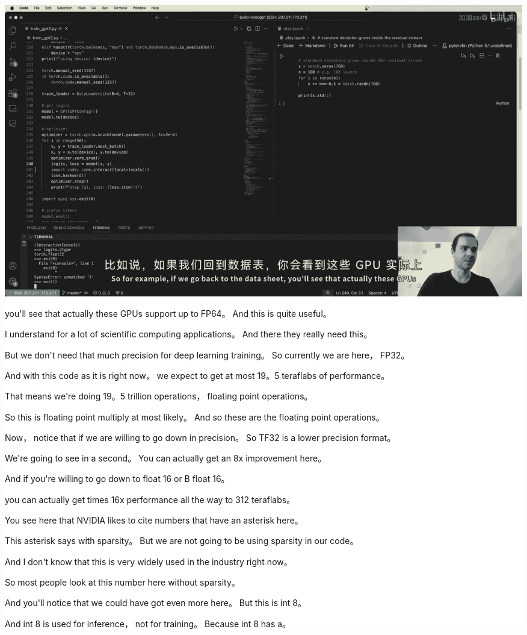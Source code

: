 ![](img/fffe638cf84a8d1e020ce63d0efeee6e_106.png)

 you'll see that actually these GPUs support up to FP64。 And this is quite useful。

 I understand for a lot of scientific computing applications。 And there they really need this。

 But we don't need that much precision for deep learning training。 So currently we are here， FP32。

 And with this code as it is right now， we expect to get at most 19。5 teraflabs of performance。

 That means we're doing 19。5 trillion operations， floating point operations。

 So this is floating point multiply at most likely。 And so these are the floating point operations。

 Now， notice that if we are willing to go down in precision。 So TF32 is a lower precision format。

 We're going to see in a second。 You can actually get an 8x improvement here。

 And if you're willing to go down to float 16 or B float 16。

 you can actually get times 16x performance all the way to 312 teraflabs。

 You see here that NVIDIA likes to cite numbers that have an asterisk here。

 This asterisk says with sparsity。 But we are not going to be using sparsity in our code。

 And I don't know that this is very widely used in the industry right now。

 So most people look at this number here without sparsity。

 And you'll notice that we could have got even more here。 But this is int 8。

 And int 8 is used for inference， not for training。 Because int 8 has a。

